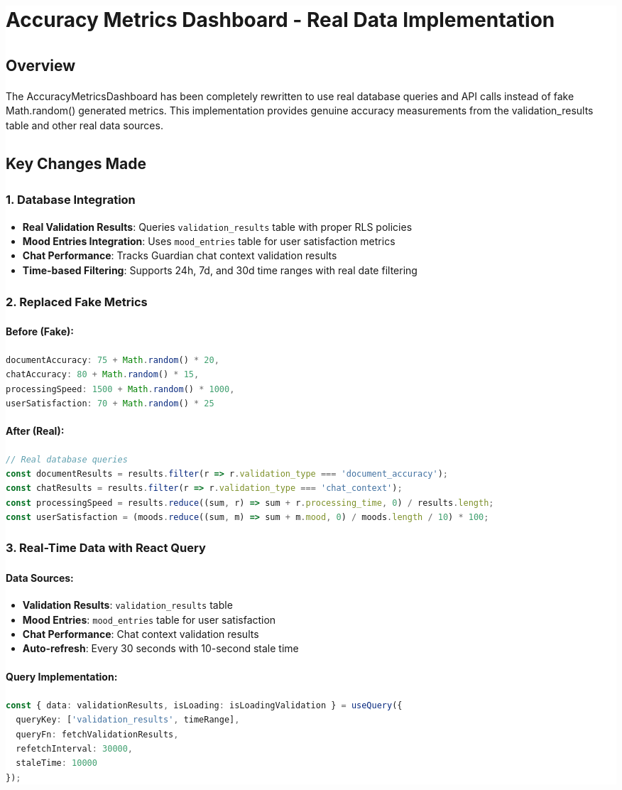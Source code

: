 # Accuracy Metrics Dashboard - Real Data Implementation

## Overview

The AccuracyMetricsDashboard has been completely rewritten to use real database queries and API calls instead of fake Math.random() generated metrics. This implementation provides genuine accuracy measurements from the validation_results table and other real data sources.

## Key Changes Made

### 1. Database Integration
- **Real Validation Results**: Queries `validation_results` table with proper RLS policies
- **Mood Entries Integration**: Uses `mood_entries` table for user satisfaction metrics
- **Chat Performance**: Tracks Guardian chat context validation results
- **Time-based Filtering**: Supports 24h, 7d, and 30d time ranges with real date filtering

### 2. Replaced Fake Metrics

#### Before (Fake):
```typescript
documentAccuracy: 75 + Math.random() * 20,
chatAccuracy: 80 + Math.random() * 15,
processingSpeed: 1500 + Math.random() * 1000,
userSatisfaction: 70 + Math.random() * 25
```

#### After (Real):
```typescript
// Real database queries
const documentResults = results.filter(r => r.validation_type === 'document_accuracy');
const chatResults = results.filter(r => r.validation_type === 'chat_context');
const processingSpeed = results.reduce((sum, r) => sum + r.processing_time, 0) / results.length;
const userSatisfaction = (moods.reduce((sum, m) => sum + m.mood, 0) / moods.length / 10) * 100;
```

### 3. Real-Time Data with React Query

#### Data Sources:
- **Validation Results**: `validation_results` table
- **Mood Entries**: `mood_entries` table for user satisfaction
- **Chat Performance**: Chat context validation results
- **Auto-refresh**: Every 30 seconds with 10-second stale time

#### Query Implementation:
```typescript
const { data: validationResults, isLoading: isLoadingValidation } = useQuery({
  queryKey: ['validation_results', timeRange],
  queryFn: fetchValidationResults,
  refetchInterval: 30000,
  staleTime: 10000
});
```
